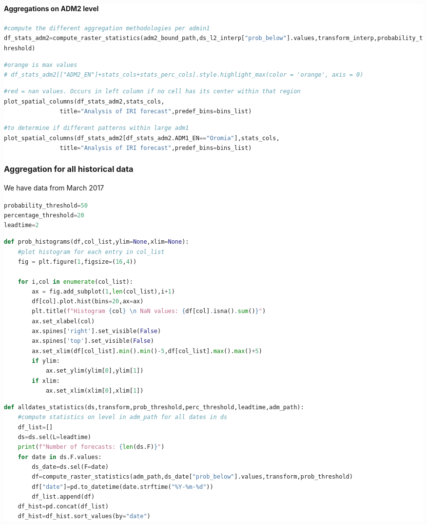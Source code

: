 #### Aggregations on ADM2 level

```python
#compute the different aggregation methodologies per admin1
df_stats_adm2=compute_raster_statistics(adm2_bound_path,ds_l2_interp["prob_below"].values,transform_interp,probability_threshold)
```

```python
#orange is max values
# df_stats_adm2[["ADM2_EN"]+stats_cols+stats_perc_cols].style.highlight_max(color = 'orange', axis = 0)
```

```python
#red = nan values. Occurs in left column if no cell has its center within that region
plot_spatial_columns(df_stats_adm2,stats_cols,
                title="Analysis of IRI forecast",predef_bins=bins_list)
```

```python
#to determine if different patterns within large adm1
plot_spatial_columns(df_stats_adm2[df_stats_adm2.ADM1_EN=="Oromia"],stats_cols,
                title="Analysis of IRI forecast",predef_bins=bins_list)
```

### Aggregation for all historical data
We have data from March 2017

```python
probability_threshold=50
percentage_threshold=20
leadtime=2
```

```python
def prob_histograms(df,col_list,ylim=None,xlim=None):
    #plot histogram for each entry in col_list
    fig = plt.figure(1,figsize=(16,4))

    for i,col in enumerate(col_list):
        ax = fig.add_subplot(1,len(col_list),i+1)
        df[col].plot.hist(bins=20,ax=ax)
        plt.title(f"Histogram {col} \n NaN values: {df[col].isna().sum()}")
        ax.set_xlabel(col)
        ax.spines['right'].set_visible(False)
        ax.spines['top'].set_visible(False)
        ax.set_xlim(df[col_list].min().min()-5,df[col_list].max().max()+5)
        if ylim:
            ax.set_ylim(ylim[0],ylim[1])
        if xlim:
            ax.set_xlim(xlim[0],xlim[1])
```

```python
def alldates_statistics(ds,transform,prob_threshold,perc_threshold,leadtime,adm_path):
    #compute statistics on level in adm_path for all dates in ds
    df_list=[]
    ds=ds.sel(L=leadtime)
    print(f"Number of forecasts: {len(ds.F)}")
    for date in ds.F.values:
        ds_date=ds.sel(F=date)
        df=compute_raster_statistics(adm_path,ds_date["prob_below"].values,transform,prob_threshold)
        df["date"]=pd.to_datetime(date.strftime("%Y-%m-%d"))
        df_list.append(df)
    df_hist=pd.concat(df_list)
    df_hist=df_hist.sort_values(by="date")

```